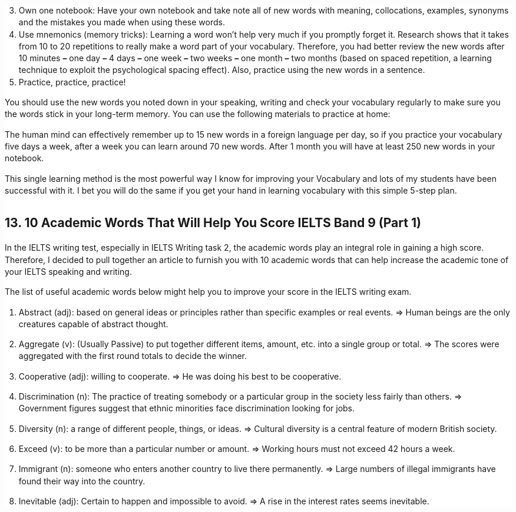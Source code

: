 3. Own one notebook: Have your own notebook and take note all of new words with meaning, collocations,
examples, synonyms and the mistakes you made when using these words.
4. Use mnemonics (memory tricks): Learning a word won’t help very much if you promptly forget it.
Research shows that it takes from 10 to 20 repetitions to really make a word part of your vocabulary. Therefore,
you had better review the new words after 10 minutes **–** one day **–** 4 days **–** one week **–** two weeks **–** one
month **–** two months (based on spaced repetition, a learning technique to exploit the psychological spacing
effect). Also, practice using the new words in a sentence.
5. Practice, practice, practice!

You should use the new words you noted down in your speaking, writing and check your vocabulary regularly
to make sure you the words stick in your long-term memory. You can use the following materials to practice
at home:

The human mind can effectively remember up to 15 new words in a foreign language per day, so if you practice
your vocabulary five days a week, after a week you can learn around 70 new words. After 1 month you will
have at least 250 new words in your notebook.

This single learning method is the most powerful way I know for improving your Vocabulary and lots of my
students have been successful with it. I bet you will do the same if you get your hand in learning vocabulary
with this simple 5-step plan.

## 13. 10 Academic Words That Will Help You Score IELTS Band 9 (Part 1)

In the IELTS writing test, especially in IELTS Writing task 2, the academic words play an integral role in
gaining a high score. Therefore, I decided to pull together an article to furnish you with 10 academic words
that can help increase the academic tone of your IELTS speaking and writing.

The list of useful academic words below might help you to improve your score in the IELTS writing exam.

1. Abstract (adj): based on general ideas or principles rather than specific examples or real events.
    => Human beings are the only creatures capable of abstract thought.
2. Aggregate (v): (Usually Passive) to put together different items, amount, etc. into a single group or total.
    => The scores were aggregated with the first round totals to decide the winner.
3. Cooperative (adj): willing to cooperate.
    => He was doing his best to be cooperative.


4. Discrimination (n): The practice of treating somebody or a particular group in the society less fairly than
    others.
    => Government figures suggest that ethnic minorities face discrimination looking for jobs.
5. Diversity (n): a range of different people, things, or ideas.
    => Cultural diversity is a central feature of modern British society.
6. Exceed (v): to be more than a particular number or amount.
    => Working hours must not exceed 42 hours a week.
7. Immigrant (n): someone who enters another country to live there permanently.
    => Large numbers of illegal immigrants have found their way into the country.
8. Inevitable (adj): Certain to happen and impossible to avoid.
    => A rise in the interest rates seems inevitable.